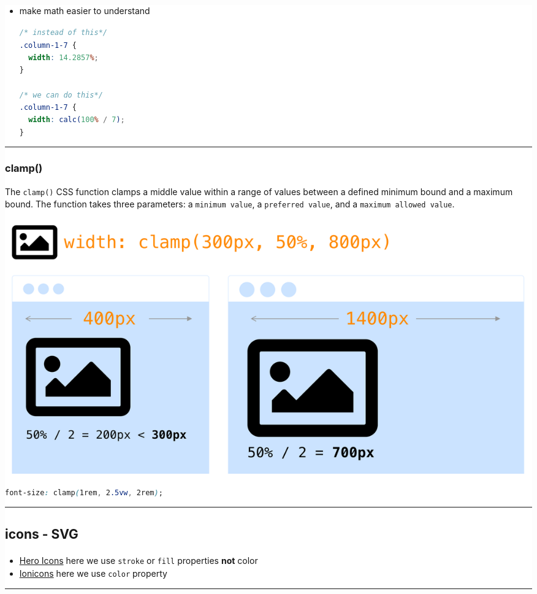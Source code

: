   - make math easier to understand

    ```css
    /* instead of this*/
    .column-1-7 {
      width: 14.2857%;
    }

    /* we can do this*/
    .column-1-7 {
      width: calc(100% / 7);
    }
    ```

---

### clamp()

The `clamp()` CSS function clamps a middle value within a range of values between a defined minimum bound and a maximum bound. The function takes three parameters: a `minimum value`, a `preferred value`, and a `maximum allowed value`.

![clamp](./img/css-clamp.svg)

```css
font-size: clamp(1rem, 2.5vw, 2rem);
```

---

## icons - SVG

- [Hero Icons](https://heroicons.com/) here we use `stroke` or `fill` properties **not** color
- [Ionicons](https://ionic.io/ionicons) here we use `color` property

---